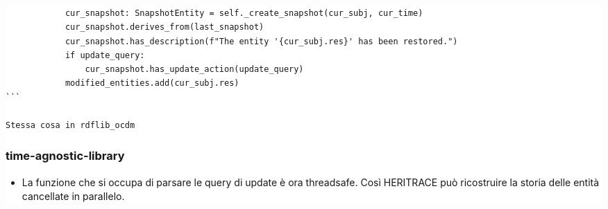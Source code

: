                 cur_snapshot: SnapshotEntity = self._create_snapshot(cur_subj, cur_time)
                cur_snapshot.derives_from(last_snapshot)
                cur_snapshot.has_description(f"The entity '{cur_subj.res}' has been restored.")
                if update_query:
                    cur_snapshot.has_update_action(update_query)
                modified_entities.add(cur_subj.res)
    ```
    
    Stessa cosa in rdflib_ocdm
    

### time-agnostic-library

- La funzione che si occupa di parsare le query di update è ora threadsafe. Così HERITRACE può ricostruire la storia delle entità cancellate in parallelo.